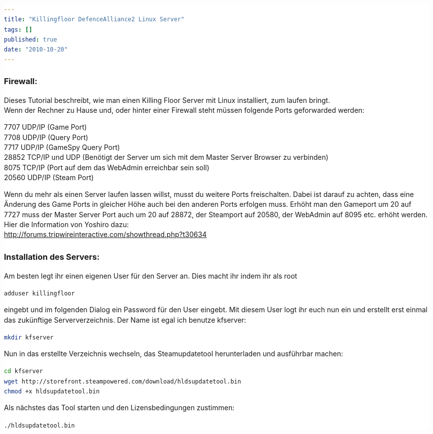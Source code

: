 ```yaml
---
title: "Killingfloor DefenceAlliance2 Linux Server"
tags: []
published: true
date: "2010-10-20"
---
```

### Firewall:

Dieses Tutorial beschreibt, wie man einen Killing Floor Server mit Linux installiert, zum laufen bringt.  
Wenn der Rechner zu Hause und, oder hinter einer Firewall steht müssen folgende Ports geforwarded werden:

7707 UDP/IP (Game Port)  
7708 UDP/IP (Query Port)  
7717 UDP/IP (GameSpy Query Port)  
28852 TCP/IP und UDP (Benötigt der Server um sich mit dem Master Server Browser zu verbinden)  
8075 TCP/IP (Port auf dem das WebAdmin erreichbar sein soll)  
20560 UDP/IP (Steam Port)

Wenn du mehr als einen Server laufen lassen willst, musst du weitere Ports freischalten. Dabei ist darauf zu achten, dass eine Änderung des Game Ports in gleicher Höhe auch bei den anderen Ports erfolgen muss. Erhöht man den Gameport um 20 auf 7727 muss der Master Server Port auch um 20 auf 28872, der Steamport auf 20580, der WebAdmin auf 8095 etc. erhöht werden.  
Hier die Information von Yoshiro dazu:  
http://forums.tripwireinteractive.com/showthread.php?t30634

### Installation des Servers:

Am besten legt ihr einen eigenen User für den Server an. Dies macht ihr indem ihr als root

```bash
adduser killingfloor
```

eingebt und im folgenden Dialog ein Password für den User eingebt. Mit diesem User logt ihr euch nun ein und erstellt erst einmal das zukünftige Serververzeichnis. Der Name ist egal ich benutze kfserver:

```bash
mkdir kfserver
```

Nun in das erstellte Verzeichnis wechseln, das Steamupdatetool herunterladen und ausführbar machen:

```bash
cd kfserver
wget http://storefront.steampowered.com/download/hldsupdatetool.bin
chmod +x hldsupdatetool.bin
```

  
Als nächstes das Tool starten und den Lizensbedingungen zustimmen:

```bash
./hldsupdatetool.bin
```
